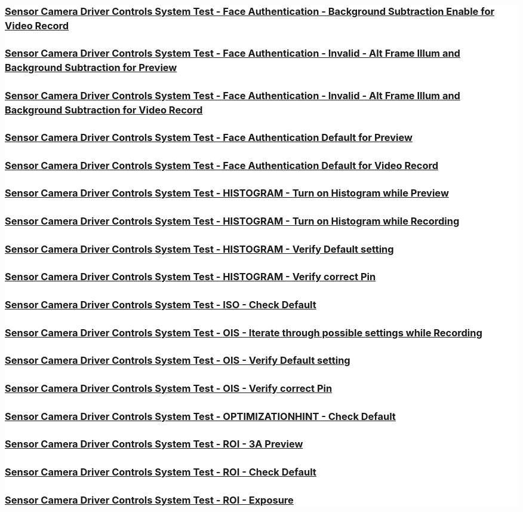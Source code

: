 ### [Sensor Camera Driver Controls System Test - Face Authentication - Background Subtraction Enable for Video Record](testref/92960f65-6556-4a35-a646-8da1f5c5e3ad.md)
### [Sensor Camera Driver Controls System Test - Face Authentication - Invalid - Alt Frame Illum and Background Subtraction for Preview](testref/4398b360-2a0f-4277-9f24-f350fca8f62b.md)
### [Sensor Camera Driver Controls System Test - Face Authentication - Invalid - Alt Frame Illum and Background Subtraction for Video Record](testref/6b03b850-7eb9-4392-b624-239a79a63799.md)
### [Sensor Camera Driver Controls System Test - Face Authentication Default for Preview](testref/d85d4a47-7780-4b51-be85-83f276f92114.md)
### [Sensor Camera Driver Controls System Test - Face Authentication Default for Video Record](testref/5d3a62ec-e602-45f8-a316-68435973e427.md)
### [Sensor Camera Driver Controls System Test - HISTOGRAM - Turn on Histogram while Preview](testref/aa317505-fdfb-4bc4-8a7f-972e0e40468a.md)
### [Sensor Camera Driver Controls System Test - HISTOGRAM - Turn on Histogram while Recording](testref/78de8b2d-5e6e-4ede-9f05-2418f0e57b04.md)
### [Sensor Camera Driver Controls System Test - HISTOGRAM - Verify Default setting](testref/083ab189-994d-419e-9cd1-29c5e070ba10.md)
### [Sensor Camera Driver Controls System Test - HISTOGRAM - Verify correct Pin](testref/1711f3d8-a565-45d9-b57e-decb63b65e4e.md)
### [Sensor Camera Driver Controls System Test - ISO - Check Default](testref/f27ecf74-6a31-4209-9b75-81209dbc83ae.md)
### [Sensor Camera Driver Controls System Test - OIS - Iterate through possible settings while Recording](testref/afbedcb7-00f1-4719-8624-c612a8f3e97c.md)
### [Sensor Camera Driver Controls System Test - OIS - Verify Default setting](testref/9bb49813-3734-4e09-8b7b-b61f1ed476fc.md)
### [Sensor Camera Driver Controls System Test - OIS - Verify correct Pin](testref/aaa72081-9e62-43c3-9008-8a7f1645484f.md)
### [Sensor Camera Driver Controls System Test - OPTIMIZATIONHINT - Check Default](testref/0ff083e5-43d9-4900-bf57-ce2cdef7a34a.md)
### [Sensor Camera Driver Controls System Test - ROI - 3A Preview](testref/80e5dbd8-ed94-4023-9e78-06fbdb86b673.md)
### [Sensor Camera Driver Controls System Test - ROI - Check Default](testref/5afcdc04-6eaa-42ea-9a31-50976387ffd8.md)
### [Sensor Camera Driver Controls System Test - ROI - Exposure](testref/2f9f382b-38b5-41bf-8195-fd1c0387fca4.md)